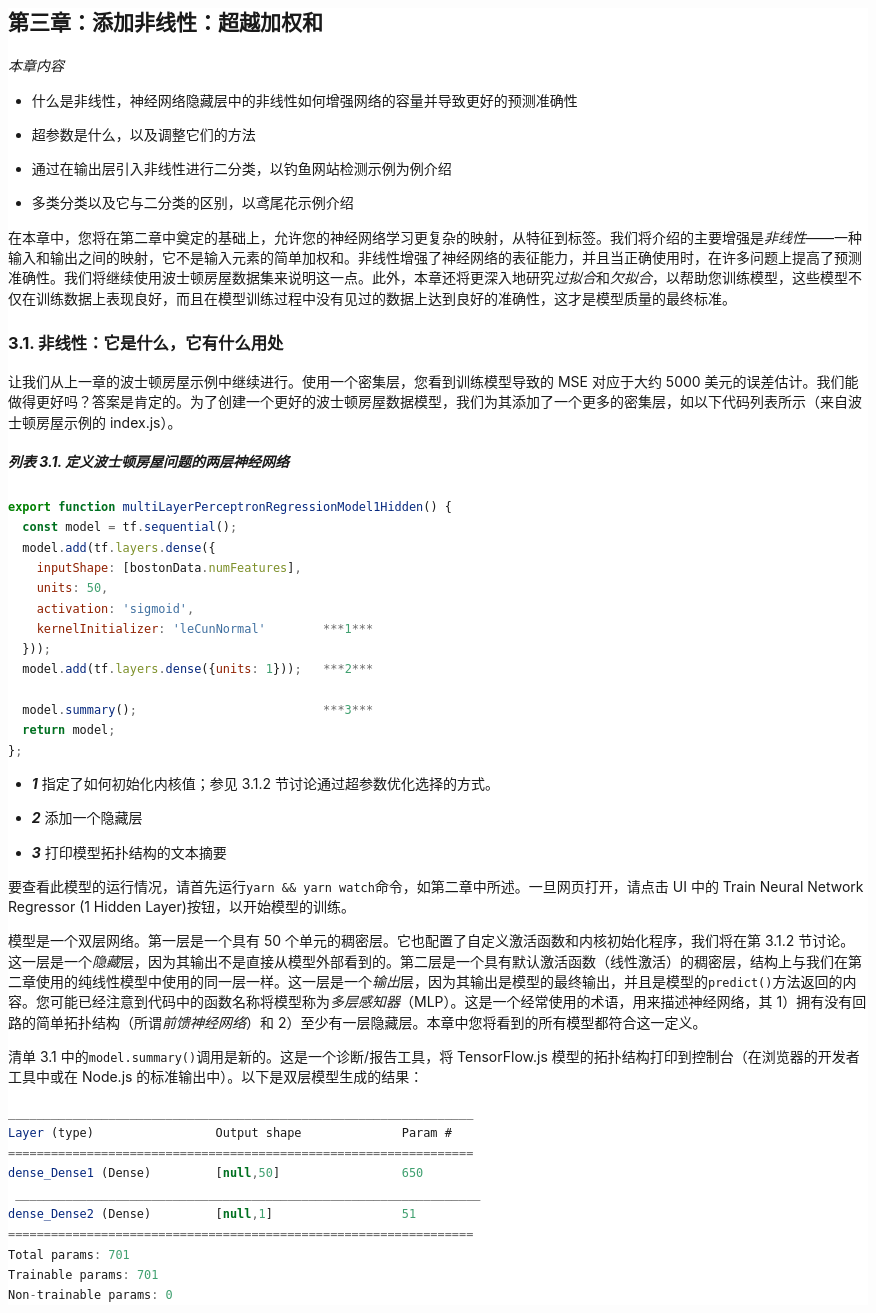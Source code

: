 ## 第三章：添加非线性：超越加权和

*本章内容*

+   什么是非线性，神经网络隐藏层中的非线性如何增强网络的容量并导致更好的预测准确性

+   超参数是什么，以及调整它们的方法

+   通过在输出层引入非线性进行二分类，以钓鱼网站检测示例为例介绍

+   多类分类以及它与二分类的区别，以鸢尾花示例介绍

在本章中，您将在第二章中奠定的基础上，允许您的神经网络学习更复杂的映射，从特征到标签。我们将介绍的主要增强是*非线性*——一种输入和输出之间的映射，它不是输入元素的简单加权和。非线性增强了神经网络的表征能力，并且当正确使用时，在许多问题上提高了预测准确性。我们将继续使用波士顿房屋数据集来说明这一点。此外，本章还将更深入地研究*过拟合*和*欠拟合*，以帮助您训练模型，这些模型不仅在训练数据上表现良好，而且在模型训练过程中没有见过的数据上达到良好的准确性，这才是模型质量的最终标准。

### 3.1\. 非线性：它是什么，它有什么用处

让我们从上一章的波士顿房屋示例中继续进行。使用一个密集层，您看到训练模型导致的 MSE 对应于大约 5000 美元的误差估计。我们能做得更好吗？答案是肯定的。为了创建一个更好的波士顿房屋数据模型，我们为其添加了一个更多的密集层，如以下代码列表所示（来自波士顿房屋示例的 index.js）。

##### 列表 3.1\. 定义波士顿房屋问题的两层神经网络

```js
export function multiLayerPerceptronRegressionModel1Hidden() {
  const model = tf.sequential();
  model.add(tf.layers.dense({
    inputShape: [bostonData.numFeatures],
    units: 50,
    activation: 'sigmoid',
    kernelInitializer: 'leCunNormal'        ***1***
  }));
  model.add(tf.layers.dense({units: 1}));   ***2***

  model.summary();                          ***3***
  return model;
};
```

+   ***1*** 指定了如何初始化内核值；参见 3.1.2 节讨论通过超参数优化选择的方式。

+   ***2*** 添加一个隐藏层

+   ***3*** 打印模型拓扑结构的文本摘要

要查看此模型的运行情况，请首先运行`yarn && yarn watch`命令，如第二章中所述。一旦网页打开，请点击 UI 中的 Train Neural Network Regressor (1 Hidden Layer)按钮，以开始模型的训练。

模型是一个双层网络。第一层是一个具有 50 个单元的稠密层。它也配置了自定义激活函数和内核初始化程序，我们将在第 3.1.2 节讨论。这一层是一个*隐藏*层，因为其输出不是直接从模型外部看到的。第二层是一个具有默认激活函数（线性激活）的稠密层，结构上与我们在第二章使用的纯线性模型中使用的同一层一样。这一层是一个*输出*层，因为其输出是模型的最终输出，并且是模型的`predict()`方法返回的内容。您可能已经注意到代码中的函数名称将模型称为*多层感知器*（MLP）。这是一个经常使用的术语，用来描述神经网络，其 1）拥有没有回路的简单拓扑结构（所谓*前馈神经网络*）和 2）至少有一层隐藏层。本章中您将看到的所有模型都符合这一定义。

清单 3.1 中的`model.summary()`调用是新的。这是一个诊断/报告工具，将 TensorFlow.js 模型的拓扑结构打印到控制台（在浏览器的开发者工具中或在 Node.js 的标准输出中）。以下是双层模型生成的结果：

```js
_________________________________________________________________
Layer (type)                 Output shape              Param #
=================================================================
dense_Dense1 (Dense)         [null,50]                 650
 _________________________________________________________________
dense_Dense2 (Dense)         [null,1]                  51
=================================================================
Total params: 701
Trainable params: 701
Non-trainable params: 0
```
